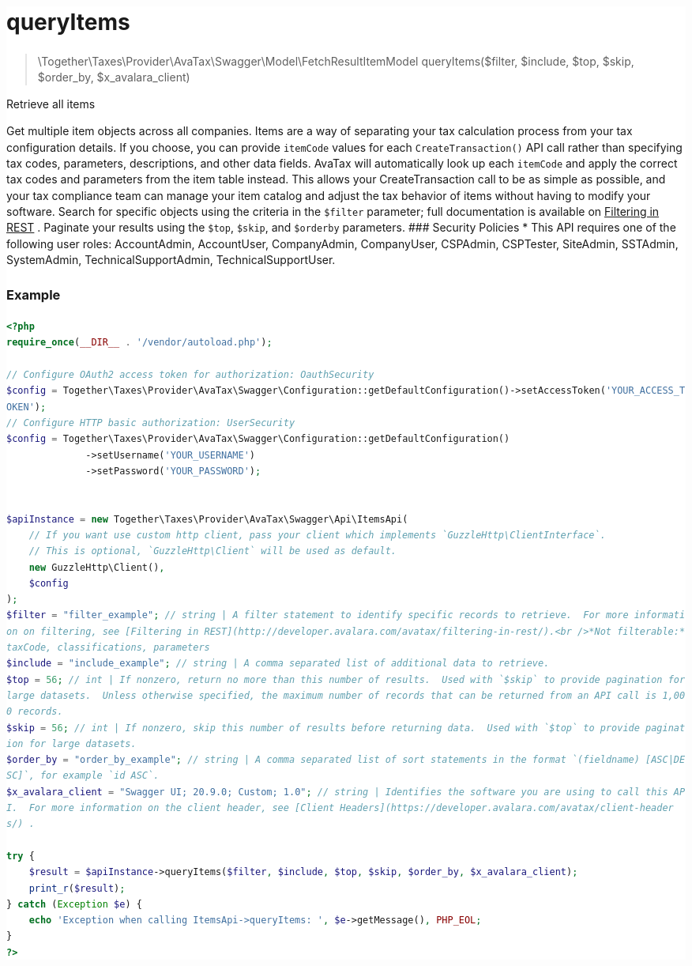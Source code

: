 # **queryItems**
> \Together\Taxes\Provider\AvaTax\Swagger\Model\FetchResultItemModel queryItems($filter, $include, $top, $skip, $order_by, $x_avalara_client)

Retrieve all items

Get multiple item objects across all companies.                Items are a way of separating your tax calculation process from your tax configuration details.  If you choose, you  can provide `itemCode` values for each `CreateTransaction()` API call rather than specifying tax codes, parameters, descriptions,  and other data fields.  AvaTax will automatically look up each `itemCode` and apply the correct tax codes and parameters  from the item table instead.  This allows your CreateTransaction call to be as simple as possible, and your tax compliance  team can manage your item catalog and adjust the tax behavior of items without having to modify your software.                Search for specific objects using the criteria in the `$filter` parameter; full documentation is available on [Filtering in REST](http://developer.avalara.com/avatax/filtering-in-rest/) .                Paginate your results using the `$top`, `$skip`, and `$orderby` parameters.  ### Security Policies  * This API requires one of the following user roles: AccountAdmin, AccountUser, CompanyAdmin, CompanyUser, CSPAdmin, CSPTester, SiteAdmin, SSTAdmin, SystemAdmin, TechnicalSupportAdmin, TechnicalSupportUser.

### Example
```php
<?php
require_once(__DIR__ . '/vendor/autoload.php');

// Configure OAuth2 access token for authorization: OauthSecurity
$config = Together\Taxes\Provider\AvaTax\Swagger\Configuration::getDefaultConfiguration()->setAccessToken('YOUR_ACCESS_TOKEN');
// Configure HTTP basic authorization: UserSecurity
$config = Together\Taxes\Provider\AvaTax\Swagger\Configuration::getDefaultConfiguration()
              ->setUsername('YOUR_USERNAME')
              ->setPassword('YOUR_PASSWORD');


$apiInstance = new Together\Taxes\Provider\AvaTax\Swagger\Api\ItemsApi(
    // If you want use custom http client, pass your client which implements `GuzzleHttp\ClientInterface`.
    // This is optional, `GuzzleHttp\Client` will be used as default.
    new GuzzleHttp\Client(),
    $config
);
$filter = "filter_example"; // string | A filter statement to identify specific records to retrieve.  For more information on filtering, see [Filtering in REST](http://developer.avalara.com/avatax/filtering-in-rest/).<br />*Not filterable:* taxCode, classifications, parameters
$include = "include_example"; // string | A comma separated list of additional data to retrieve.
$top = 56; // int | If nonzero, return no more than this number of results.  Used with `$skip` to provide pagination for large datasets.  Unless otherwise specified, the maximum number of records that can be returned from an API call is 1,000 records.
$skip = 56; // int | If nonzero, skip this number of results before returning data.  Used with `$top` to provide pagination for large datasets.
$order_by = "order_by_example"; // string | A comma separated list of sort statements in the format `(fieldname) [ASC|DESC]`, for example `id ASC`.
$x_avalara_client = "Swagger UI; 20.9.0; Custom; 1.0"; // string | Identifies the software you are using to call this API.  For more information on the client header, see [Client Headers](https://developer.avalara.com/avatax/client-headers/) .

try {
    $result = $apiInstance->queryItems($filter, $include, $top, $skip, $order_by, $x_avalara_client);
    print_r($result);
} catch (Exception $e) {
    echo 'Exception when calling ItemsApi->queryItems: ', $e->getMessage(), PHP_EOL;
}
?>
```